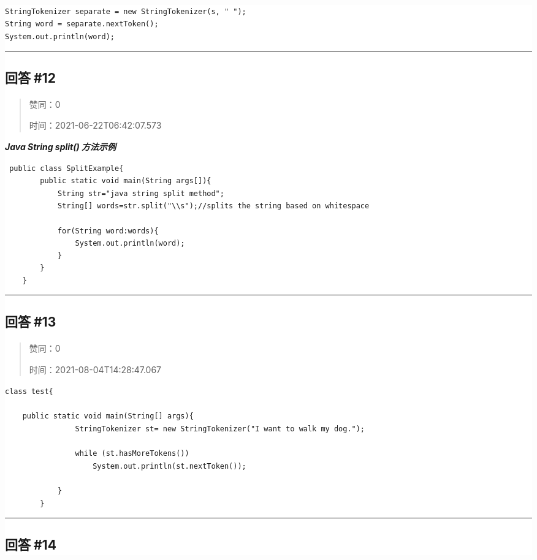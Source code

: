 ```
StringTokenizer separate = new StringTokenizer(s, " ");
String word = separate.nextToken();
System.out.println(word); 
```

* * *

## 回答 #12

> 赞同：0
> 
> 时间：2021-06-22T06:42:07.573

***Java String split() 方法示例***

```
 public class SplitExample{  
        public static void main(String args[]){  
            String str="java string split method";  
            String[] words=str.split("\\s");//splits the string based on whitespace  

            for(String word:words){  
                System.out.println(word);  
            }  
        }
    } 
```

* * *

## 回答 #13

> 赞同：0
> 
> 时间：2021-08-04T14:28:47.067

```
class test{

    public static void main(String[] args){
                StringTokenizer st= new StringTokenizer("I want to walk my dog.");

                while (st.hasMoreTokens())
                    System.out.println(st.nextToken());

            }
        } 
```

* * *

## 回答 #14
